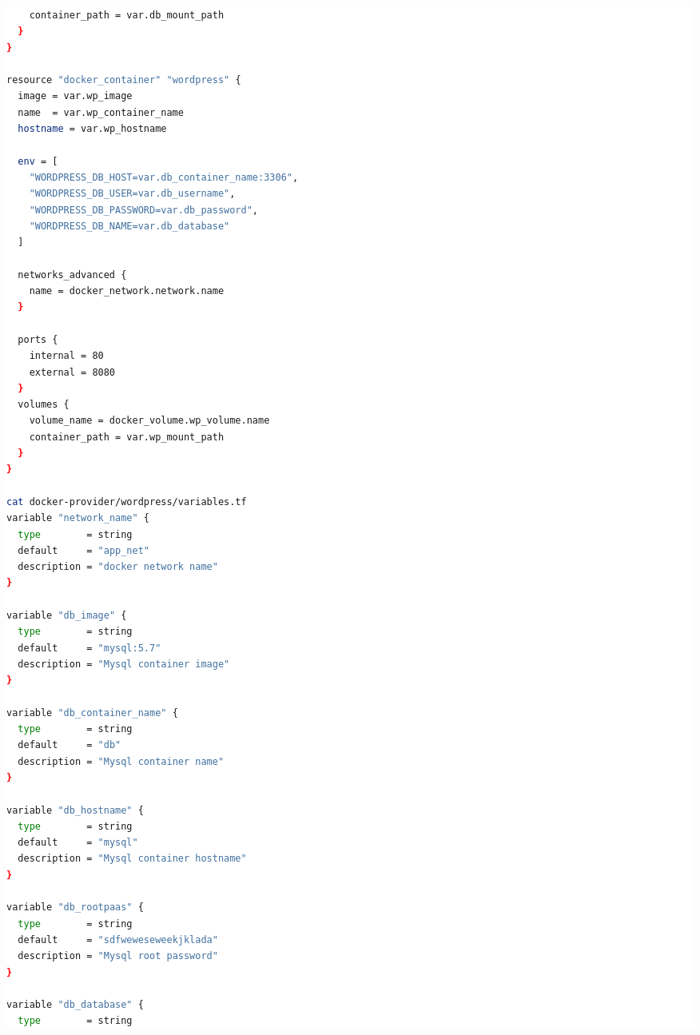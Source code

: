 ```bash
    container_path = var.db_mount_path
  }
}

resource "docker_container" "wordpress" {
  image = var.wp_image
  name  = var.wp_container_name
  hostname = var.wp_hostname

  env = [
    "WORDPRESS_DB_HOST=var.db_container_name:3306",
    "WORDPRESS_DB_USER=var.db_username",
    "WORDPRESS_DB_PASSWORD=var.db_password",
    "WORDPRESS_DB_NAME=var.db_database"
  ]

  networks_advanced {
    name = docker_network.network.name
  }

  ports {
    internal = 80
    external = 8080
  }
  volumes {
    volume_name = docker_volume.wp_volume.name
    container_path = var.wp_mount_path
  }
}

cat docker-provider/wordpress/variables.tf
variable "network_name" {
  type        = string
  default     = "app_net"
  description = "docker network name"
}

variable "db_image" {
  type        = string
  default     = "mysql:5.7"
  description = "Mysql container image"
}

variable "db_container_name" {
  type        = string
  default     = "db"
  description = "Mysql container name"
}

variable "db_hostname" {
  type        = string
  default     = "mysql"
  description = "Mysql container hostname"
}

variable "db_rootpaas" {
  type        = string
  default     = "sdfweweseweekjklada"
  description = "Mysql root password"
}

variable "db_database" {
  type        = string
```